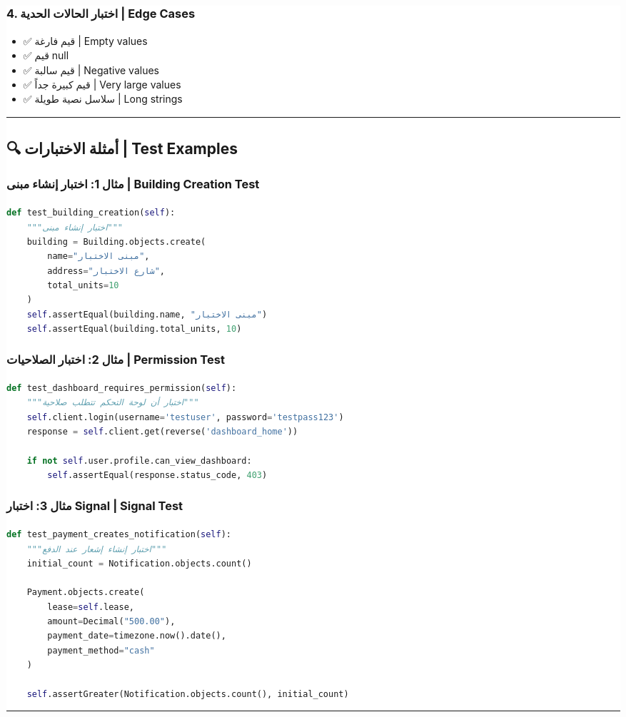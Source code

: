 ### 4. اختبار الحالات الحدية | Edge Cases

- ✅ قيم فارغة | Empty values
- ✅ قيم null
- ✅ قيم سالبة | Negative values
- ✅ قيم كبيرة جداً | Very large values
- ✅ سلاسل نصية طويلة | Long strings

---

## 🔍 أمثلة الاختبارات | Test Examples

### مثال 1: اختبار إنشاء مبنى | Building Creation Test

```python
def test_building_creation(self):
    """اختبار إنشاء مبنى"""
    building = Building.objects.create(
        name="مبنى الاختبار",
        address="شارع الاختبار",
        total_units=10
    )
    self.assertEqual(building.name, "مبنى الاختبار")
    self.assertEqual(building.total_units, 10)
```

### مثال 2: اختبار الصلاحيات | Permission Test

```python
def test_dashboard_requires_permission(self):
    """اختبار أن لوحة التحكم تتطلب صلاحية"""
    self.client.login(username='testuser', password='testpass123')
    response = self.client.get(reverse('dashboard_home'))
    
    if not self.user.profile.can_view_dashboard:
        self.assertEqual(response.status_code, 403)
```

### مثال 3: اختبار Signal | Signal Test

```python
def test_payment_creates_notification(self):
    """اختبار إنشاء إشعار عند الدفع"""
    initial_count = Notification.objects.count()
    
    Payment.objects.create(
        lease=self.lease,
        amount=Decimal("500.00"),
        payment_date=timezone.now().date(),
        payment_method="cash"
    )
    
    self.assertGreater(Notification.objects.count(), initial_count)
```

---